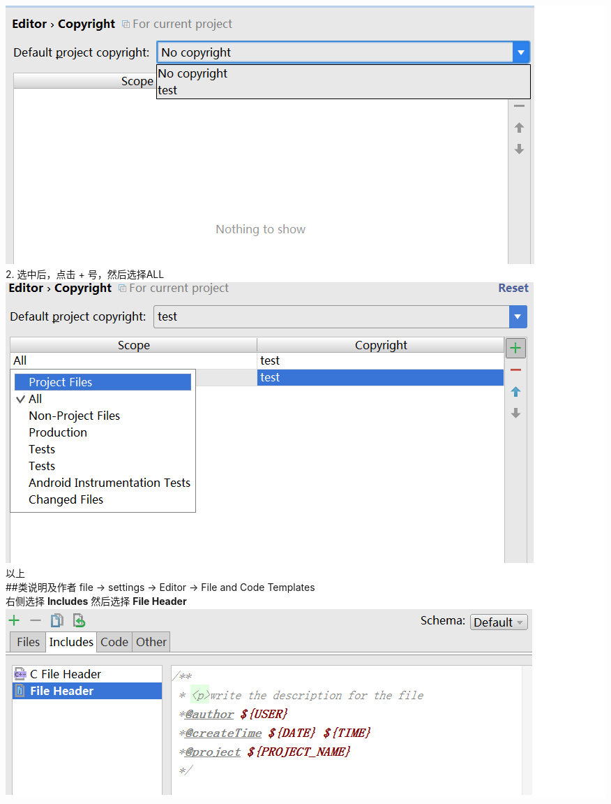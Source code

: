 ![配置copyright](https://github.com/mime-mob/JavaDoc_Guide/blob/master/img/pic3.png)
</br>2. 选中后，点击 + 号，然后选择ALL</br>
![添加ALL](https://github.com/mime-mob/JavaDoc_Guide/blob/master/img/pic4.png)
</br>
以上
</br>
##类说明及作者
	file -> settings -> Editor -> File and Code Templates
</br>右侧选择  **Includes**  然后选择 **File Header**
![这里写图片描述](https://github.com/mime-mob/JavaDoc_Guide/blob/master/img/pic5.png)